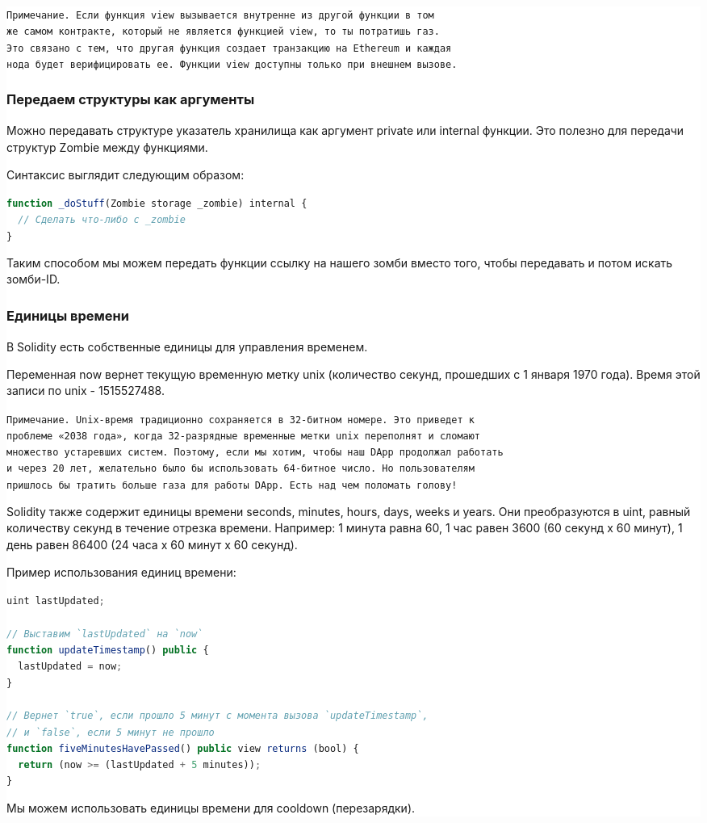     Примечание. Если функция view вызывается внутренне из другой функции в том
    же самом контракте, который не является функцией view, то ты потратишь газ.
    Это связано с тем, что другая функция создает транзакцию на Ethereum и каждая
    нода будет верифицировать ее. Функции view доступны только при внешнем вызове.


### Передаем структуры как аргументы

Можно передавать структуре указатель хранилища как аргумент private или internal функции. Это полезно для передачи структур Zombie между функциями.

Синтаксис выглядит следующим образом:

```javascript
function _doStuff(Zombie storage _zombie) internal {
  // Сделать что-либо с _zombie
}
```
Таким способом мы можем передать функции ссылку на нашего зомби вместо того, чтобы передавать и потом искать зомби-ID.

### Единицы времени

В Solidity есть собственные единицы для управления временем.

Переменная now вернет текущую временную метку unix (количество секунд, прошедших с 1 января 1970 года). Время этой записи по unix - 1515527488.

    Примечание. Unix-время традиционно сохраняется в 32-битном номере. Это приведет к 
    проблеме «2038 года», когда 32-разрядные временные метки unix переполнят и сломают
    множество устаревших систем. Поэтому, если мы хотим, чтобы наш DApp продолжал работать
    и через 20 лет, желательно было бы использовать 64-битное число. Но пользователям 
    пришлось бы тратить больше газа для работы DApp. Есть над чем поломать голову!

Solidity также содержит единицы времени seconds, minutes, hours, days, weeks и years. Они преобразуются в uint, равный количеству секунд в течение отрезка времени. Например: 1 минута равна 60, 1 час равен 3600 (60 секунд x 60 минут), 1 день равен 86400 (24 часа x 60 минут x 60 секунд).

Пример использования единиц времени:

```javascript
uint lastUpdated;

// Выставим `lastUpdated` на `now`
function updateTimestamp() public {
  lastUpdated = now;
}

// Вернет `true`, если прошло 5 минут с момента вызова `updateTimestamp`,
// и `false`, если 5 минут не прошло
function fiveMinutesHavePassed() public view returns (bool) {
  return (now >= (lastUpdated + 5 minutes));
}
```

Мы можем использовать единицы времени для cooldown (перезарядки).
